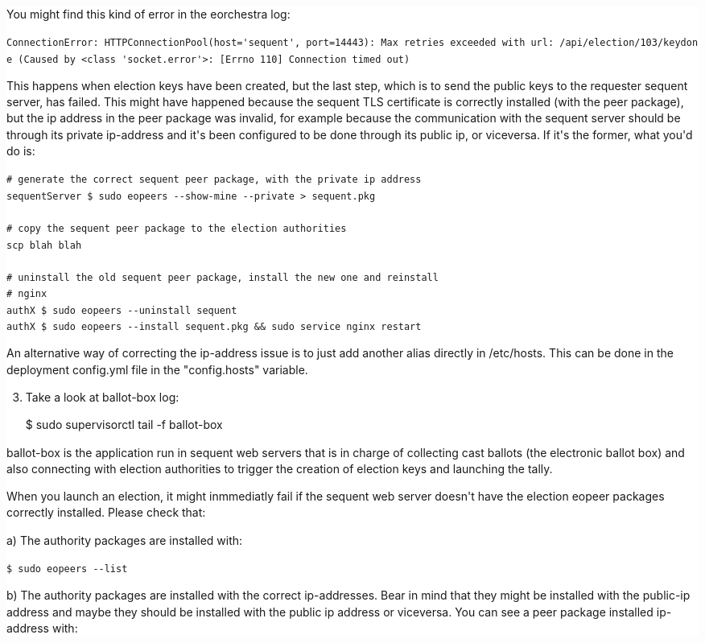 You might find this kind of error in the eorchestra log:

    ConnectionError: HTTPConnectionPool(host='sequent', port=14443): Max retries exceeded with url: /api/election/103/keydone (Caused by <class 'socket.error'>: [Errno 110] Connection timed out)

This happens when election keys have been created, but the last step, which is
to send the public keys to the requester sequent server, has failed. This might
have happened because the sequent TLS certificate is correctly installed (with
the peer package), but the ip address in the peer package was invalid, for
example because the communication with the sequent server should be through its
private ip-address and it's been configured to be done through its public ip, or
viceversa. If it's the former, what you'd do is:

    # generate the correct sequent peer package, with the private ip address
    sequentServer $ sudo eopeers --show-mine --private > sequent.pkg

    # copy the sequent peer package to the election authorities
    scp blah blah

    # uninstall the old sequent peer package, install the new one and reinstall
    # nginx
    authX $ sudo eopeers --uninstall sequent
    authX $ sudo eopeers --install sequent.pkg && sudo service nginx restart

An alternative way of correcting the ip-address issue is to just add another
alias directly in /etc/hosts. This can be done in the deployment config.yml file
in the "config.hosts" variable.

3. Take a look at ballot-box log:

    $ sudo supervisorctl tail -f ballot-box

ballot-box is the application run in sequent web servers that is in charge of
collecting cast ballots (the electronic ballot box) and also connecting with
election authorities to trigger the creation of election keys and launching
the tally.

When you launch an election, it might inmmediatly fail if the sequent web server
doesn't have the election eopeer packages correctly installed. Please check
that:

a) The authority packages are installed with:

    $ sudo eopeers --list

b) The authority packages are installed with the correct ip-addresses. Bear in
mind that they might be installed with the public-ip address and maybe they
should be installed with the public ip address or viceversa. You can see a peer
package installed ip-address with:
